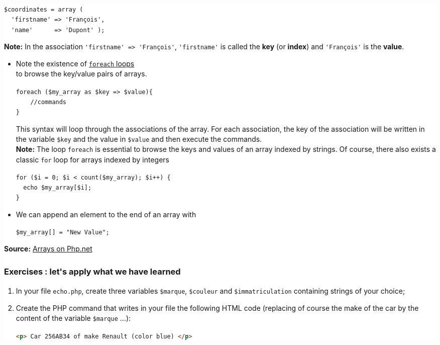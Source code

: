   ```php?start_inline=1
  $coordinates = array (
    'firstname' => 'François',
    'name'      => 'Dupont' );
  ```

  **Note:** In the association `'firstname' => 'François'`, `'firstname'` is
  called the **key** (or **index**) and `'François'` is the **value**.


* Note the existence of 
  [`foreach` loops](http://php.net/manual/en/control-structures.foreach.php)   
  to browse the key/value pairs of arrays.

  ```php?start_inline=1
  foreach ($my_array as $key => $value){
      //commands
  }
  ```
  
  This syntax will loop through the associations of the array. For each
  association, the key of the association will be written in the variable `$key`
  and the value in `$value` and then execute the commands.  
  **Note:** The loop `foreach` is essential to browse the keys and values of an
  array indexed by strings. Of course, there also exists a classic `for` loop
  for arrays indexed by integers

   ```php?start_inline=1
   for ($i = 0; $i < count($my_array); $i++) {
     echo $my_array[$i];
   }
   ```

* We can append an element to the end of an array with

  ```php?start_inline=1
  $my_array[] = "New Value";
  ```

**Source:** [Arrays on Php.net](http://php.net/manual/en/language.types.array.php)






### Exercises : let's apply what we have learned

<div class="exercise-en">

1. In your file `echo.php`, create three variables `$marque`, `$couleur` and
   `$immatriculation` containing strings of your choice;

2. Create the PHP command that writes in your file the following HTML code
   (replacing of course the make of the car by the content of the variable
   `$marque` ...):

   ```html
   <p> Car 256AB34 of make Renault (color blue) </p>
   ```
